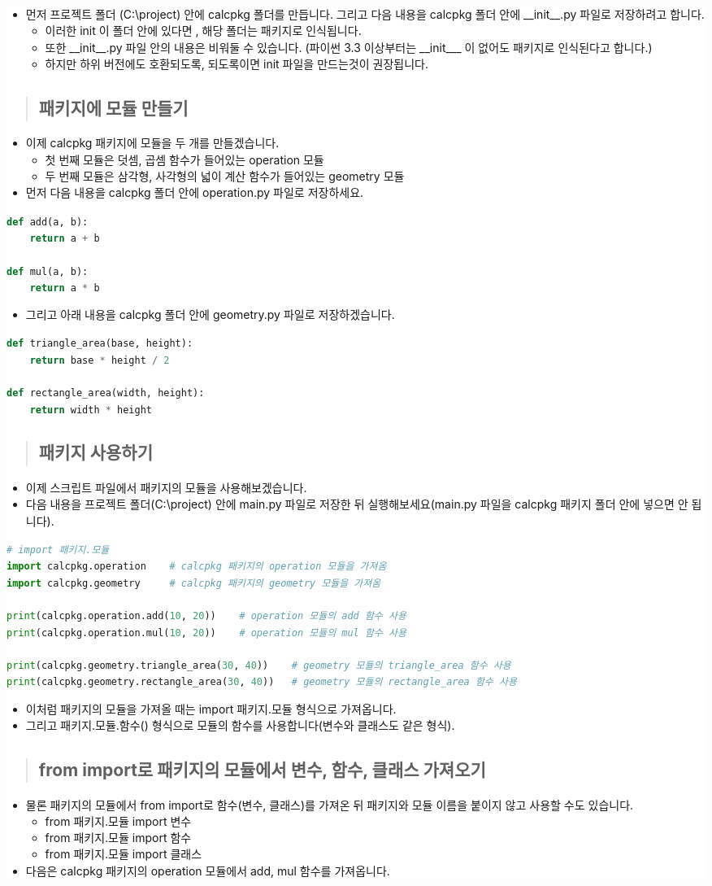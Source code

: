 - 먼저 프로젝트 폴더 (C:\project) 안에 calcpkg 폴더를 만듭니다. 그리고 다음 내용을 calcpkg 폴더 안에 \_\_init\_\_.py 파일로 저장하려고 합니다. 
  - 이러한 init 이 폴더 안에 있다면 , 해당 폴더는 패키지로 인식됩니다. 
  - 또한 \_\_init\_\_.py 파일 안의 내용은 비워둘 수 있습니다. (파이썬 3.3 이상부터는 \_\_init_\_\_ 이 없어도 패키지로 인식된다고 합니다.)
  - 하지만 하위 버전에도 호환되도록, 되도록이면 init 파일을 만드는것이 권장됩니다. 

> ## 패키지에 모듈 만들기

- 이제 calcpkg 패키지에 모듈을 두 개를 만들겠습니다. 
  - 첫 번째 모듈은 덧셈, 곱셈 함수가 들어있는 operation 모듈 
  - 두 번째 모듈은 삼각형, 사각형의 넓이 계산 함수가 들어있는 geometry 모듈
- 먼저 다음 내용을 calcpkg 폴더 안에 operation.py 파일로 저장하세요.

```python
def add(a, b):
    return a + b
 
def mul(a, b):
    return a * b
```

- 그리고 아래 내용을 calcpkg 폴더 안에 geometry.py 파일로 저장하겠습니다. 

```python
def triangle_area(base, height):
    return base * height / 2
 
def rectangle_area(width, height):
    return width * height
```

> ## 패키지 사용하기

- 이제 스크립트 파일에서 패키지의 모듈을 사용해보겠습니다. 
- 다음 내용을 프로젝트 폴더(C:\project) 안에 main.py 파일로 저장한 뒤 실행해보세요(main.py 파일을 calcpkg 패키지 폴더 안에 넣으면 안 됩니다).

```python
# import 패키지.모듈
import calcpkg.operation    # calcpkg 패키지의 operation 모듈을 가져옴
import calcpkg.geometry     # calcpkg 패키지의 geometry 모듈을 가져옴

print(calcpkg.operation.add(10, 20))    # operation 모듈의 add 함수 사용
print(calcpkg.operation.mul(10, 20))    # operation 모듈의 mul 함수 사용
 
print(calcpkg.geometry.triangle_area(30, 40))    # geometry 모듈의 triangle_area 함수 사용
print(calcpkg.geometry.rectangle_area(30, 40))   # geometry 모듈의 rectangle_area 함수 사용
```

- 이처럼 패키지의 모듈을 가져올 때는 import 패키지.모듈 형식으로 가져옵니다. 
- 그리고 패키지.모듈.함수() 형식으로 모듈의 함수를 사용합니다(변수와 클래스도 같은 형식).

> ##  from import로 패키지의 모듈에서 변수, 함수, 클래스 가져오기

- 물론 패키지의 모듈에서 from import로 함수(변수, 클래스)를 가져온 뒤 패키지와 모듈 이름을 붙이지 않고 사용할 수도 있습니다.
  - from 패키지.모듈 import 변수
  - from 패키지.모듈 import 함수
  - from 패키지.모듈 import 클래스
- 다음은 calcpkg 패키지의 operation 모듈에서 add, mul 함수를 가져옵니다.
